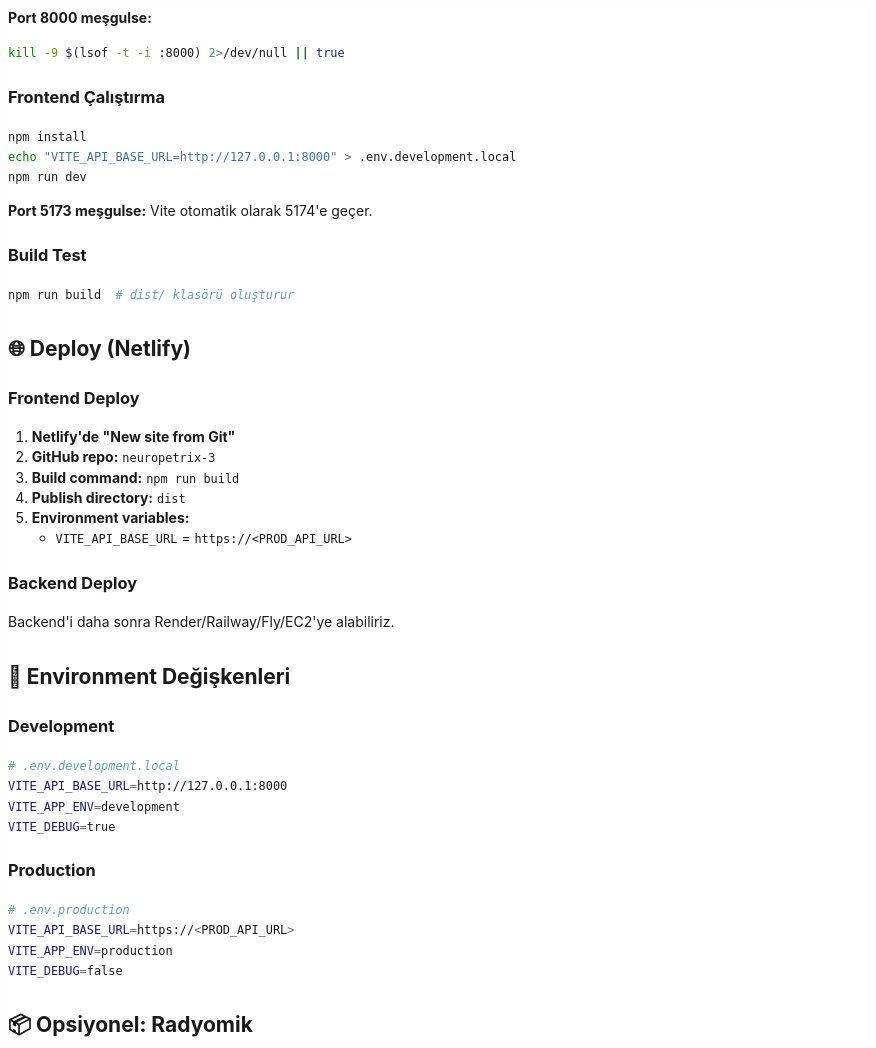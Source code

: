 **Port 8000 meşgulse:**
```bash
kill -9 $(lsof -t -i :8000) 2>/dev/null || true
```

### Frontend Çalıştırma
```bash
npm install
echo "VITE_API_BASE_URL=http://127.0.0.1:8000" > .env.development.local
npm run dev
```

**Port 5173 meşgulse:** Vite otomatik olarak 5174'e geçer.

### Build Test
```bash
npm run build  # dist/ klasörü oluşturur
```

## 🌐 Deploy (Netlify)

### Frontend Deploy
1. **Netlify'de "New site from Git"**
2. **GitHub repo:** `neuropetrix-3`
3. **Build command:** `npm run build`
4. **Publish directory:** `dist`
5. **Environment variables:**
   - `VITE_API_BASE_URL` = `https://<PROD_API_URL>`

### Backend Deploy
Backend'i daha sonra Render/Railway/Fly/EC2'ye alabiliriz.

## 🔑 Environment Değişkenleri

### Development
```bash
# .env.development.local
VITE_API_BASE_URL=http://127.0.0.1:8000
VITE_APP_ENV=development
VITE_DEBUG=true
```

### Production
```bash
# .env.production
VITE_API_BASE_URL=https://<PROD_API_URL>
VITE_APP_ENV=production
VITE_DEBUG=false
```

## 📦 Opsiyonel: Radyomik
